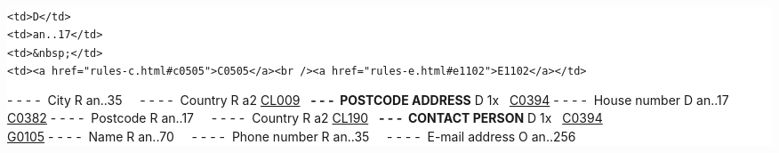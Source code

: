     <td>D</td>
    <td>an..17</td>
    <td>&nbsp;</td>
    <td><a href="rules-c.html#c0505">C0505</a><br /><a href="rules-e.html#e1102">E1102</a></td>
</tr><tr>
    <td>-&nbsp;-&nbsp;-&nbsp;-&nbsp; City</td>
    <td>R</td>
    <td>an..35</td>
    <td>&nbsp;</td>
    <td>&nbsp;</td>
</tr><tr>
    <td>-&nbsp;-&nbsp;-&nbsp;-&nbsp; Country</td>
    <td>R</td>
    <td>a2</td>
    <td><a href="https://ec.europa.eu/taxation_customs/dds2/rd/compressed_file/data_download/RD_NCTS-P5_CountryCodesCommonTransit.zip">CL009</a></td>
    <td>&nbsp;</td>
</tr><tr>
    <td><strong>-&nbsp;-&nbsp;-&nbsp; POSTCODE ADDRESS</strong></td>
    <td>D</td>
    <td>1x</td>
    <td>&nbsp;</td>
    <td><a href="rules-c.html#c0394">C0394</a></td>
</tr><tr>
    <td>-&nbsp;-&nbsp;-&nbsp;-&nbsp; House number</td>
    <td>D</td>
    <td>an..17</td>
    <td>&nbsp;</td>
    <td><a href="rules-c.html#c0382">C0382</a></td>
</tr><tr>
    <td>-&nbsp;-&nbsp;-&nbsp;-&nbsp; Postcode</td>
    <td>R</td>
    <td>an..17</td>
    <td>&nbsp;</td>
    <td>&nbsp;</td>
</tr><tr>
    <td>-&nbsp;-&nbsp;-&nbsp;-&nbsp; Country</td>
    <td>R</td>
    <td>a2</td>
    <td><a href="https://ec.europa.eu/taxation_customs/dds2/rd/compressed_file/data_download/RD_NCTS-P5_CountryAddressPostcodeBased.zip">CL190</a></td>
    <td>&nbsp;</td>
</tr><tr>
    <td><strong>-&nbsp;-&nbsp;-&nbsp; CONTACT PERSON</strong></td>
    <td>D</td>
    <td>1x</td>
    <td>&nbsp;</td>
    <td><a href="rules-c.html#c0394">C0394</a><br /><a href="rules-g.html#g0105">G0105</a></td>
</tr><tr>
    <td>-&nbsp;-&nbsp;-&nbsp;-&nbsp; Name</td>
    <td>R</td>
    <td>an..70</td>
    <td>&nbsp;</td>
    <td>&nbsp;</td>
</tr><tr>
    <td>-&nbsp;-&nbsp;-&nbsp;-&nbsp; Phone number</td>
    <td>R</td>
    <td>an..35</td>
    <td>&nbsp;</td>
    <td>&nbsp;</td>
</tr><tr>
    <td>-&nbsp;-&nbsp;-&nbsp;-&nbsp; E-mail address</td>
    <td>O</td>
    <td>an..256</td>